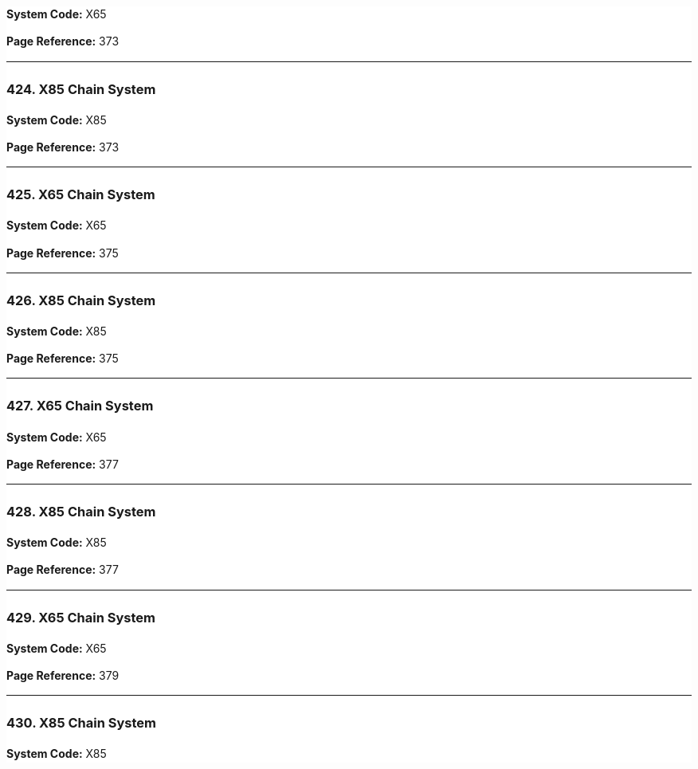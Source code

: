 **System Code:** X65

**Page Reference:** 373

---

### 424. X85 Chain System

**System Code:** X85

**Page Reference:** 373

---

### 425. X65 Chain System

**System Code:** X65

**Page Reference:** 375

---

### 426. X85 Chain System

**System Code:** X85

**Page Reference:** 375

---

### 427. X65 Chain System

**System Code:** X65

**Page Reference:** 377

---

### 428. X85 Chain System

**System Code:** X85

**Page Reference:** 377

---

### 429. X65 Chain System

**System Code:** X65

**Page Reference:** 379

---

### 430. X85 Chain System

**System Code:** X85
